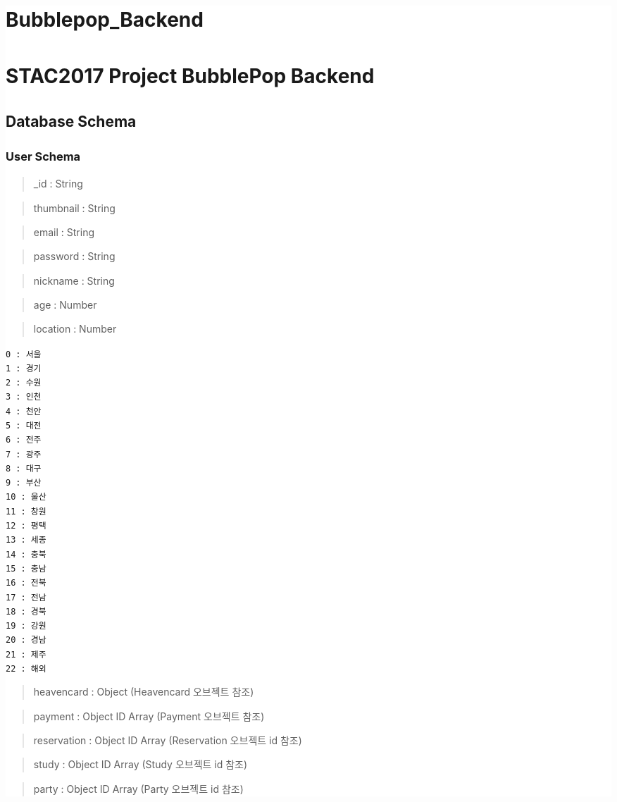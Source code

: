 # Bubblepop_Backend
STAC2017 Project BubblePop Backend
=========
## Database Schema

### User Schema

> _id : String

> thumbnail : String

> email : String

> password : String

> nickname : String

> age : Number

> location : Number

    0 : 서울
    1 : 경기
    2 : 수원
    3 : 인천
    4 : 천안
    5 : 대전
    6 : 전주
    7 : 광주
    8 : 대구
    9 : 부산
    10 : 울산
    11 : 창원
    12 : 평택
    13 : 세종
    14 : 충북
    15 : 충남
    16 : 전북
    17 : 전남
    18 : 경북
    19 : 강원
    20 : 경남
    21 : 제주
    22 : 해외

> heavencard : Object (Heavencard 오브젝트 참조)

> payment : Object ID Array (Payment 오브젝트 참조)

> reservation : Object ID Array (Reservation 오브젝트 id 참조)

> study : Object ID Array (Study 오브젝트 id 참조)

> party : Object ID Array (Party 오브젝트 id 참조)
